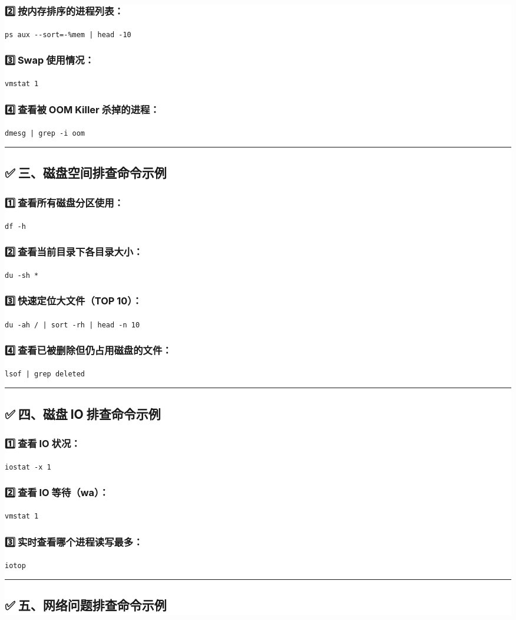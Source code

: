 ### 2️⃣ 按内存排序的进程列表：

    ps aux --sort=-%mem | head -10

### 3️⃣ Swap 使用情况：

    vmstat 1

### 4️⃣ 查看被 OOM Killer 杀掉的进程：

    dmesg | grep -i oom

***

## ✅ 三、磁盘空间排查命令示例

### 1️⃣ 查看所有磁盘分区使用：

    df -h

### 2️⃣ 查看当前目录下各目录大小：

    du -sh *

### 3️⃣ 快速定位大文件（TOP 10）：

    du -ah / | sort -rh | head -n 10

### 4️⃣ 查看已被删除但仍占用磁盘的文件：

    lsof | grep deleted

***

## ✅ 四、磁盘 IO 排查命令示例

### 1️⃣ 查看 IO 状况：

    iostat -x 1

### 2️⃣ 查看 IO 等待（wa）：

    vmstat 1

### 3️⃣ 实时查看哪个进程读写最多：

    iotop

***

## ✅ 五、网络问题排查命令示例
